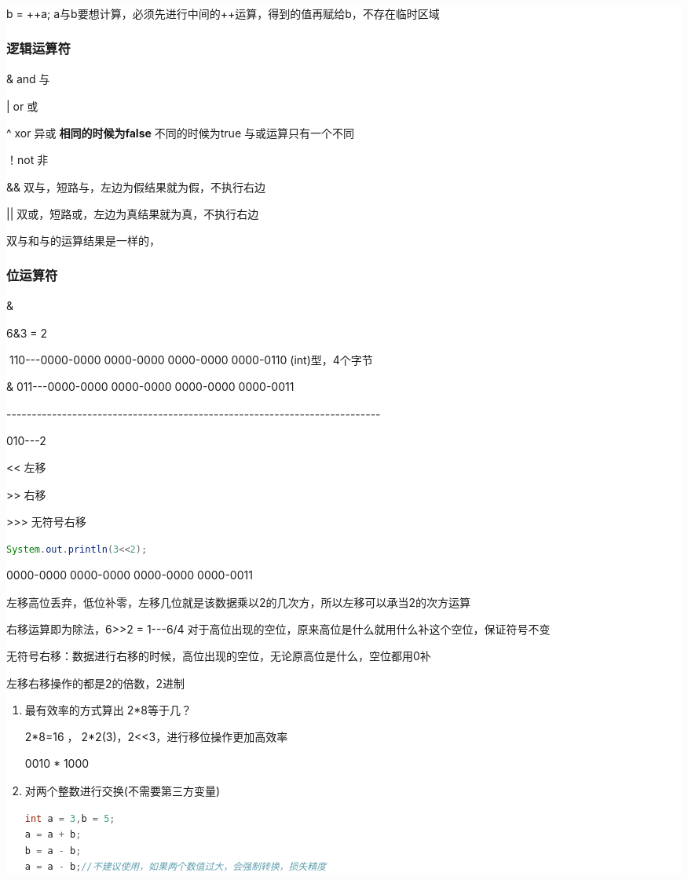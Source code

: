 b = ++a; a与b要想计算，必须先进行中间的++运算，得到的值再赋给b，不存在临时区域

### 逻辑运算符

&  and 与

|  or 或

^  xor 异或 **相同的时候为false** 不同的时候为true 与或运算只有一个不同

！not 非

&& 双与，短路与，左边为假结果就为假，不执行右边

|| 双或，短路或，左边为真结果就为真，不执行右边

双与和与的运算结果是一样的，

### 位运算符

& 

6&3 = 2

​    110---0000-0000 0000-0000 0000-0000 0000-0110  (int)型，4个字节

& 011---0000-0000 0000-0000 0000-0000 0000-0011

  \--------------------------------------------------------------------------

  010---2

<< 左移

\>> 右移

\>>> 无符号右移

```java
System.out.println(3<<2); 
```

0000-0000 0000-0000 0000-0000 0000-0011

左移高位丢弃，低位补零，左移几位就是该数据乘以2的几次方，所以左移可以承当2的次方运算

右移运算即为除法，6>>2 = 1---6/4 对于高位出现的空位，原来高位是什么就用什么补这个空位，保证符号不变

无符号右移：数据进行右移的时候，高位出现的空位，无论原高位是什么，空位都用0补

左移右移操作的都是2的倍数，2进制

1. 最有效率的方式算出 2*8等于几？

   2\*8=16 ， 2\*2(3)，2<<3，进行移位操作更加高效率

   0010 * 1000

2. 对两个整数进行交换(不需要第三方变量)

   ```java
   int a = 3,b = 5;
   a = a + b;
   b = a - b;
   a = a - b;//不建议使用，如果两个数值过大，会强制转换，损失精度
   ```
